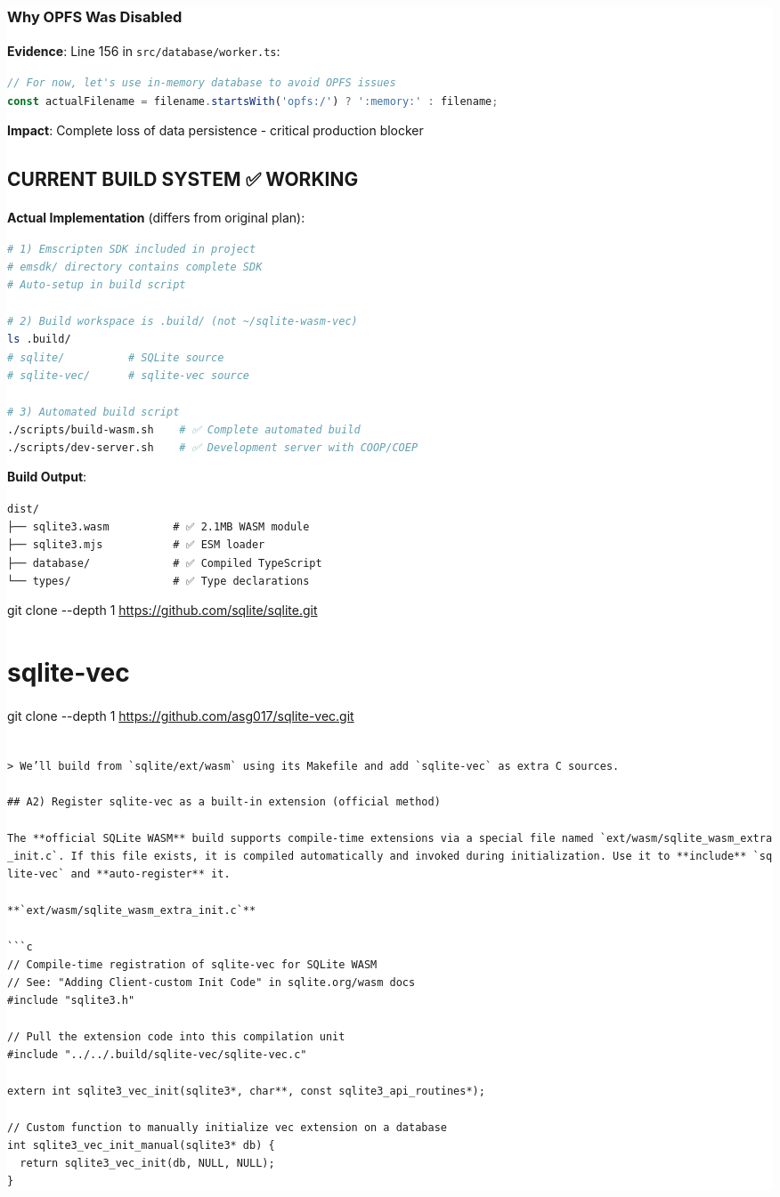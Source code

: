 ### **Why OPFS Was Disabled**
**Evidence**: Line 156 in `src/database/worker.ts`:
```typescript
// For now, let's use in-memory database to avoid OPFS issues
const actualFilename = filename.startsWith('opfs:/') ? ':memory:' : filename;
```
**Impact**: Complete loss of data persistence - critical production blocker

## **CURRENT BUILD SYSTEM** ✅ WORKING

**Actual Implementation** (differs from original plan):

```bash
# 1) Emscripten SDK included in project
# emsdk/ directory contains complete SDK
# Auto-setup in build script

# 2) Build workspace is .build/ (not ~/sqlite-wasm-vec)
ls .build/
# sqlite/          # SQLite source
# sqlite-vec/      # sqlite-vec source

# 3) Automated build script
./scripts/build-wasm.sh    # ✅ Complete automated build
./scripts/dev-server.sh    # ✅ Development server with COOP/COEP
```

**Build Output**:
```
dist/
├── sqlite3.wasm          # ✅ 2.1MB WASM module
├── sqlite3.mjs           # ✅ ESM loader
├── database/             # ✅ Compiled TypeScript
└── types/                # ✅ Type declarations
```
git clone --depth 1 https://github.com/sqlite/sqlite.git
# sqlite-vec
git clone --depth 1 https://github.com/asg017/sqlite-vec.git
```

> We’ll build from `sqlite/ext/wasm` using its Makefile and add `sqlite-vec` as extra C sources.

## A2) Register sqlite‑vec as a built‑in extension (official method)

The **official SQLite WASM** build supports compile‑time extensions via a special file named `ext/wasm/sqlite_wasm_extra_init.c`. If this file exists, it is compiled automatically and invoked during initialization. Use it to **include** `sqlite-vec` and **auto‑register** it.

**`ext/wasm/sqlite_wasm_extra_init.c`**

```c
// Compile-time registration of sqlite-vec for SQLite WASM
// See: "Adding Client-custom Init Code" in sqlite.org/wasm docs
#include "sqlite3.h"

// Pull the extension code into this compilation unit
#include "../../.build/sqlite-vec/sqlite-vec.c"

extern int sqlite3_vec_init(sqlite3*, char**, const sqlite3_api_routines*);

// Custom function to manually initialize vec extension on a database
int sqlite3_vec_init_manual(sqlite3* db) {
  return sqlite3_vec_init(db, NULL, NULL);
}
```